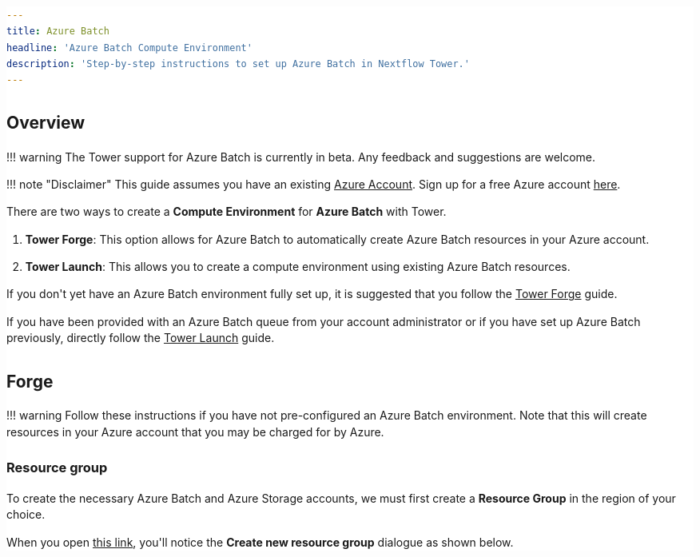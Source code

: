 ```yaml
---
title: Azure Batch
headline: 'Azure Batch Compute Environment'
description: 'Step-by-step instructions to set up Azure Batch in Nextflow Tower.'
---
```

## Overview

!!! warning
    The Tower support for Azure Batch is currently in beta. Any feedback and suggestions are welcome.    

!!! note "Disclaimer" 
    This guide assumes you have an existing [Azure Account](https://azure.microsoft.com/en-us). Sign up for a free Azure account [here](https://azure.microsoft.com/en-us/free/).

There are two ways to create a **Compute Environment** for **Azure Batch** with Tower.

1. **Tower Forge**: This option allows for Azure Batch to automatically create Azure Batch resources in your Azure account.

2. **Tower Launch**: This allows you to create a compute environment using existing Azure Batch resources.

If you don't yet have an Azure Batch environment fully set up, it is suggested that you follow the [Tower Forge](#forge) guide. 

If you have been provided with an Azure Batch queue from your account administrator or if you have set up Azure Batch previously, directly follow the [Tower Launch](#launch) guide.

## Forge

!!! warning 
    Follow these instructions if you have not pre-configured an Azure Batch environment. Note that this will create resources in your Azure account that you may be charged for by Azure.

### Resource group

To create the necessary Azure Batch and Azure Storage accounts, we must first create a **Resource Group** in the region of your choice.

When you open [this link](https://portal.azure.com/#create/Microsoft.ResourceGroup), you'll notice the **Create new resource group** dialogue as shown below.
